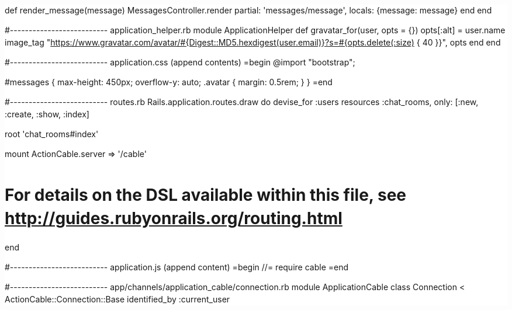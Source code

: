   def render_message(message)
    MessagesController.render partial: 'messages/message', locals: {message: message}
  end
end

#-------------------------- application_helper.rb
module ApplicationHelper
  def gravatar_for(user, opts = {})
    opts[:alt] = user.name
    image_tag "https://www.gravatar.com/avatar/#{Digest::MD5.hexdigest(user.email)}?s=#{opts.delete(:size) { 40 }}",
              opts
  end
end


#-------------------------- application.css (append contents)
=begin 
@import "bootstrap";


#messages {
  max-height: 450px;
  overflow-y: auto;
  .avatar {
    margin: 0.5rem;
  }
}
=end


#-------------------------- routes.rb
Rails.application.routes.draw do
  devise_for :users
  resources :chat_rooms, only: [:new, :create, :show, :index]

  root 'chat_rooms#index'

  mount ActionCable.server => '/cable'

  # For details on the DSL available within this file, see http://guides.rubyonrails.org/routing.html
end



#-------------------------- application.js (append content)
=begin 
//= require cable
=end





#-------------------------- app/channels/application_cable/connection.rb
module ApplicationCable
  class Connection < ActionCable::Connection::Base
    identified_by :current_user
